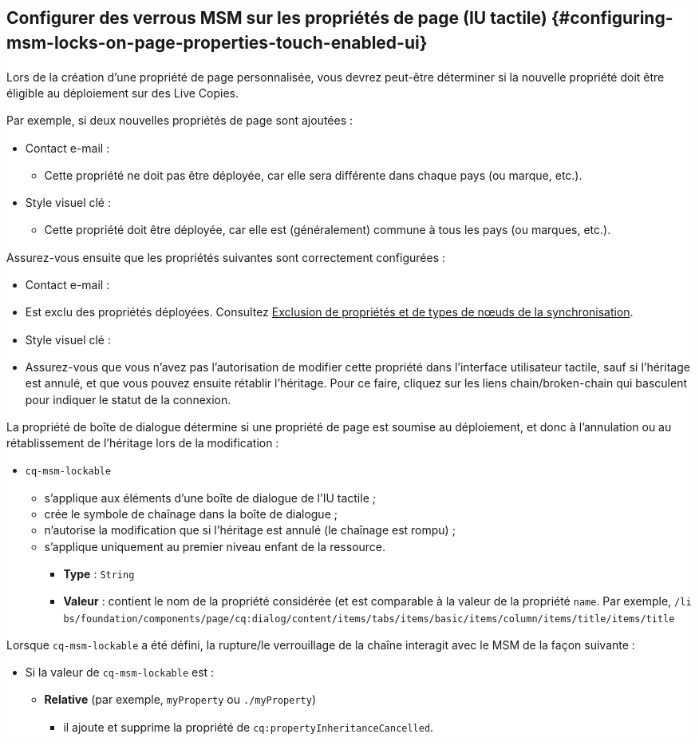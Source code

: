 ## Configurer des verrous MSM sur les propriétés de page (IU tactile) {#configuring-msm-locks-on-page-properties-touch-enabled-ui}

Lors de la création d’une propriété de page personnalisée, vous devrez peut-être déterminer si la nouvelle propriété doit être éligible au déploiement sur des Live Copies.

Par exemple, si deux nouvelles propriétés de page sont ajoutées :

* Contact e-mail :

   * Cette propriété ne doit pas être déployée, car elle sera différente dans chaque pays (ou marque, etc.).

* Style visuel clé :

   * Cette propriété doit être déployée, car elle est (généralement) commune à tous les pays (ou marques, etc.).

Assurez-vous ensuite que les propriétés suivantes sont correctement configurées :

* Contact e-mail :

* Est exclu des propriétés déployées. Consultez [Exclusion de propriétés et de types de nœuds de la synchronisation](/help/sites-administering/msm-sync.md#excluding-properties-and-node-types-from-synchronization).

* Style visuel clé :

* Assurez-vous que vous n’avez pas l’autorisation de modifier cette propriété dans l’interface utilisateur tactile, sauf si l’héritage est annulé, et que vous pouvez ensuite rétablir l’héritage. Pour ce faire, cliquez sur les liens chain/broken-chain qui basculent pour indiquer le statut de la connexion.

La propriété de boîte de dialogue détermine si une propriété de page est soumise au déploiement, et donc à l’annulation ou au rétablissement de l’héritage lors de la modification :

* `cq-msm-lockable`

   * s’applique aux éléments d’une boîte de dialogue de l’IU tactile ;
   * crée le symbole de chaînage dans la boîte de dialogue ;
   * n’autorise la modification que si l’héritage est annulé (le chaînage est rompu) ;
   * s’applique uniquement au premier niveau enfant de la ressource.
      * **Type** : `String`

      * **Valeur** : contient le nom de la propriété considérée (et est comparable à la valeur de la propriété `name`. Par exemple,
        `/libs/foundation/components/page/cq:dialog/content/items/tabs/items/basic/items/column/items/title/items/title`

Lorsque `cq-msm-lockable` a été défini, la rupture/le verrouillage de la chaîne interagit avec le MSM de la façon suivante :

* Si la valeur de `cq-msm-lockable` est :

   * **Relative** (par exemple, `myProperty` ou `./myProperty`)

      * il ajoute et supprime la propriété de `cq:propertyInheritanceCancelled`.
